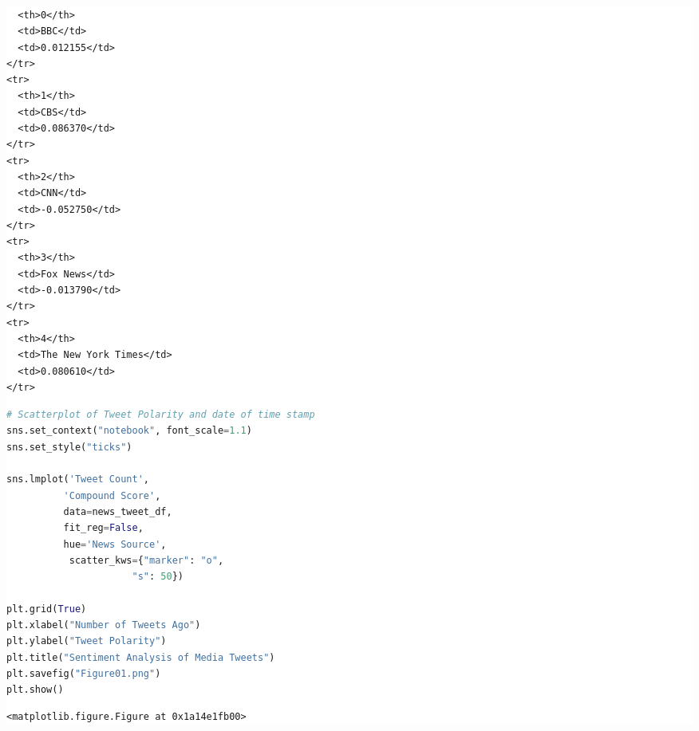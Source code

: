       <th>0</th>
      <td>BBC</td>
      <td>0.012155</td>
    </tr>
    <tr>
      <th>1</th>
      <td>CBS</td>
      <td>0.086370</td>
    </tr>
    <tr>
      <th>2</th>
      <td>CNN</td>
      <td>-0.052750</td>
    </tr>
    <tr>
      <th>3</th>
      <td>Fox News</td>
      <td>-0.013790</td>
    </tr>
    <tr>
      <th>4</th>
      <td>The New York Times</td>
      <td>0.080610</td>
    </tr>
  </tbody>
</table>
</div>




```python
# Scatterplot of Tweet Polarity and date of time stamp
sns.set_context("notebook", font_scale=1.1)
sns.set_style("ticks")

sns.lmplot('Tweet Count',
          'Compound Score',
          data=news_tweet_df,
          fit_reg=False,
          hue='News Source',
           scatter_kws={"marker": "o",
                      "s": 50})

plt.grid(True)
plt.xlabel("Number of Tweets Ago")
plt.ylabel("Tweet Polarity")
plt.title("Sentiment Analysis of Media Tweets")
plt.savefig("Figure01.png")
plt.show()
```


    <matplotlib.figure.Figure at 0x1a14e1fb00>
